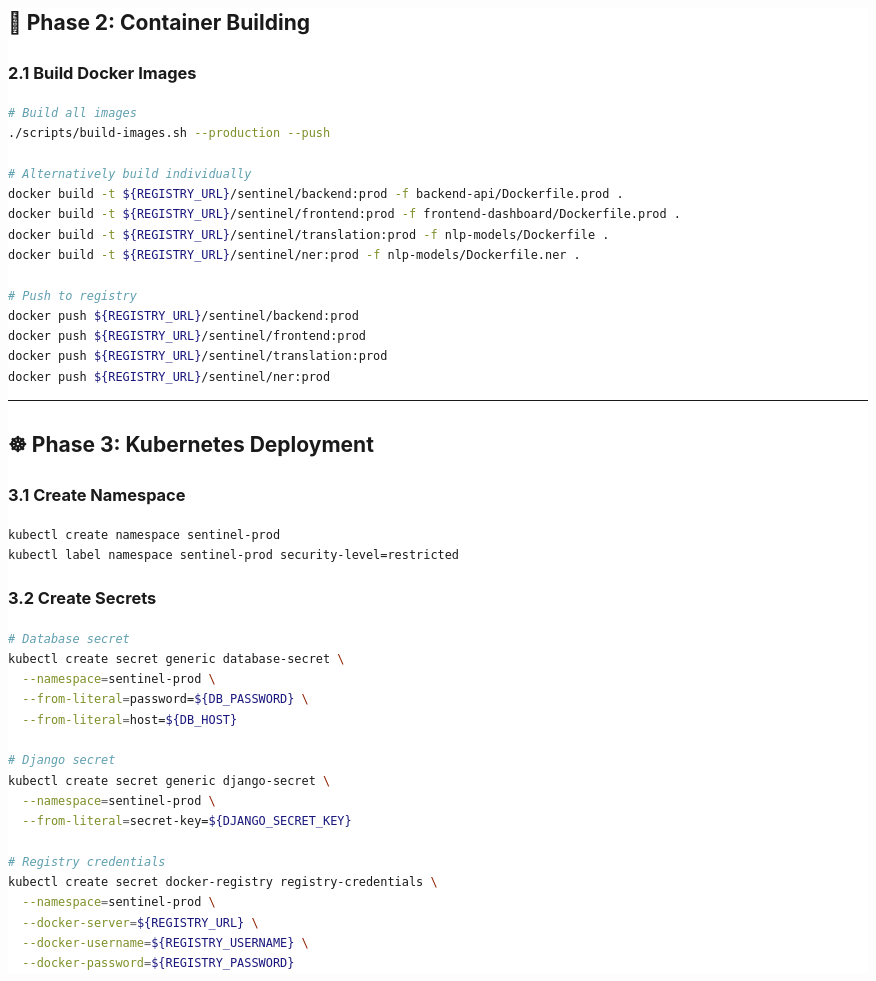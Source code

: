 
## 🐳 Phase 2: Container Building

### 2.1 Build Docker Images
```bash
# Build all images
./scripts/build-images.sh --production --push

# Alternatively build individually
docker build -t ${REGISTRY_URL}/sentinel/backend:prod -f backend-api/Dockerfile.prod .
docker build -t ${REGISTRY_URL}/sentinel/frontend:prod -f frontend-dashboard/Dockerfile.prod .
docker build -t ${REGISTRY_URL}/sentinel/translation:prod -f nlp-models/Dockerfile .
docker build -t ${REGISTRY_URL}/sentinel/ner:prod -f nlp-models/Dockerfile.ner .

# Push to registry
docker push ${REGISTRY_URL}/sentinel/backend:prod
docker push ${REGISTRY_URL}/sentinel/frontend:prod
docker push ${REGISTRY_URL}/sentinel/translation:prod
docker push ${REGISTRY_URL}/sentinel/ner:prod
```

---

## ☸️ Phase 3: Kubernetes Deployment

### 3.1 Create Namespace
```bash
kubectl create namespace sentinel-prod
kubectl label namespace sentinel-prod security-level=restricted
```

### 3.2 Create Secrets
```bash
# Database secret
kubectl create secret generic database-secret \
  --namespace=sentinel-prod \
  --from-literal=password=${DB_PASSWORD} \
  --from-literal=host=${DB_HOST}

# Django secret
kubectl create secret generic django-secret \
  --namespace=sentinel-prod \
  --from-literal=secret-key=${DJANGO_SECRET_KEY}

# Registry credentials
kubectl create secret docker-registry registry-credentials \
  --namespace=sentinel-prod \
  --docker-server=${REGISTRY_URL} \
  --docker-username=${REGISTRY_USERNAME} \
  --docker-password=${REGISTRY_PASSWORD}
```
